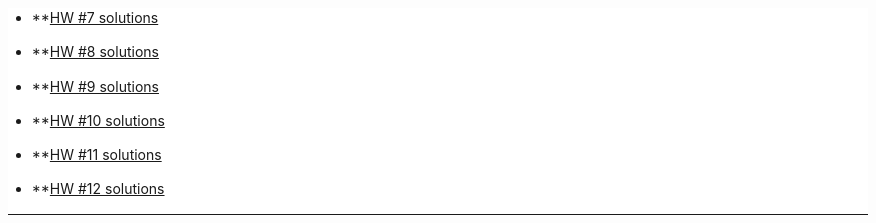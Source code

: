 * **[HW #7 solutions](http://www.pas.rochester.edu/~orr/scanned02/hw7.pdf)

* **[HW #8 solutions](http://www.pas.rochester.edu/~orr/scanned02/hw8.pdf)

* **[HW #9 solutions](http://www.pas.rochester.edu/~orr/scanned02/hw9.pdf)

* **[HW #10 solutions](http://www.pas.rochester.edu/~orr/scanned02/hw10.pdf)

* **[HW #11 solutions](http://www.pas.rochester.edu/~orr/scanned02/hw11.pdf)

* **[HW #12 solutions](http://www.pas.rochester.edu/~orr/scanned02/hw12.pdf)

* * *

